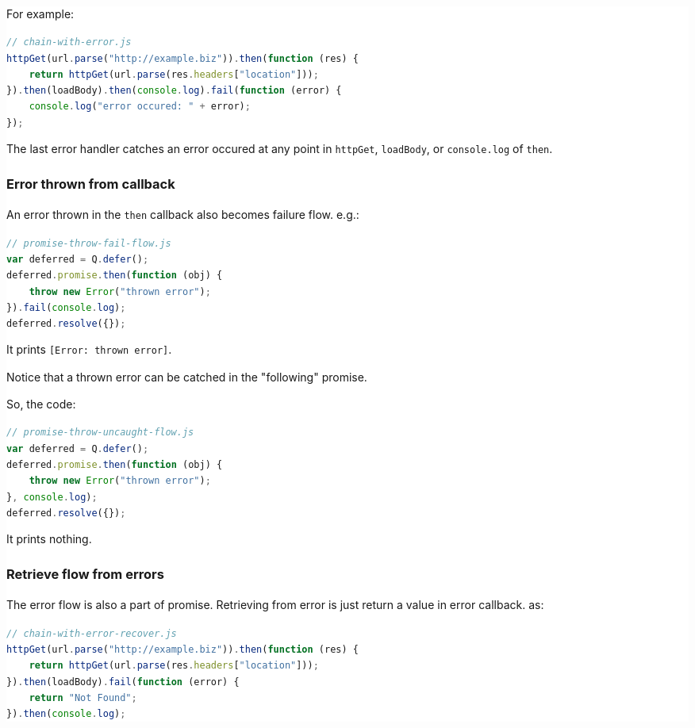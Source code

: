
For example:

```javascript
// chain-with-error.js
httpGet(url.parse("http://example.biz")).then(function (res) {
    return httpGet(url.parse(res.headers["location"]));
}).then(loadBody).then(console.log).fail(function (error) {
    console.log("error occured: " + error);
});
```

The last error handler catches an error occured at any point in 
``httpGet``, ``loadBody``, or ``console.log`` of ``then``.

### Error thrown from callback

An error thrown in the ``then`` callback also becomes failure flow. e.g.: 

```javascript
// promise-throw-fail-flow.js
var deferred = Q.defer();
deferred.promise.then(function (obj) {
    throw new Error("thrown error");
}).fail(console.log);
deferred.resolve({});
```

It prints ``[Error: thrown error]``.

Notice that a thrown error can be catched in the "following" promise.

So, the code:

```javascript
// promise-throw-uncaught-flow.js
var deferred = Q.defer();
deferred.promise.then(function (obj) {
    throw new Error("thrown error");
}, console.log);
deferred.resolve({});
```

It prints nothing.

### Retrieve flow from errors

The error flow is also a part of promise.
Retrieving from error is just return a value in error callback. as:

```javascript
// chain-with-error-recover.js
httpGet(url.parse("http://example.biz")).then(function (res) {
    return httpGet(url.parse(res.headers["location"]));
}).then(loadBody).fail(function (error) {
    return "Not Found";
}).then(console.log);
```
